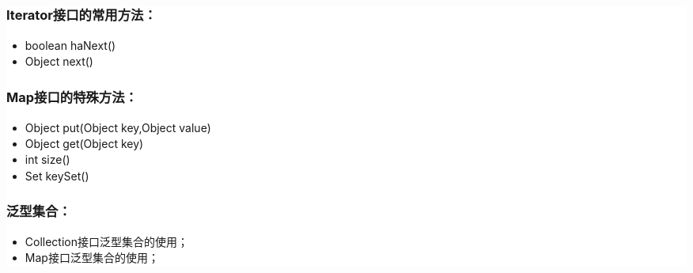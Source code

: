 ### Iterator接口的常用方法：
- boolean haNext()
- Object next()

### Map接口的特殊方法：
- Object put(Object key,Object value)
- Object get(Object key)
- int size()
- Set keySet()

### 泛型集合：
- Collection接口泛型集合的使用；
- Map接口泛型集合的使用；


